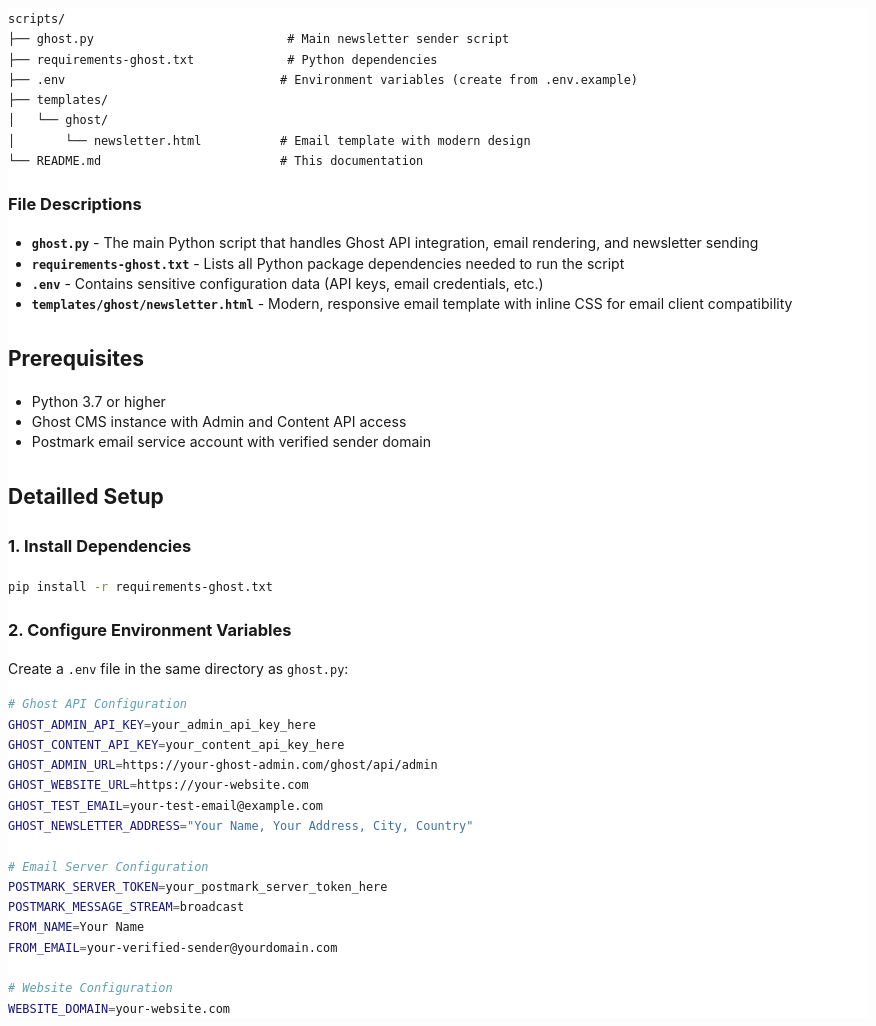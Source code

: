 ```
scripts/
├── ghost.py                           # Main newsletter sender script
├── requirements-ghost.txt             # Python dependencies
├── .env                              # Environment variables (create from .env.example)
├── templates/
│   └── ghost/
│       └── newsletter.html           # Email template with modern design
└── README.md                         # This documentation
```

### File Descriptions

- **`ghost.py`** - The main Python script that handles Ghost API integration, email rendering, and newsletter sending
- **`requirements-ghost.txt`** - Lists all Python package dependencies needed to run the script
- **`.env`** - Contains sensitive configuration data (API keys, email credentials, etc.)
- **`templates/ghost/newsletter.html`** - Modern, responsive email template with inline CSS for email client compatibility

## Prerequisites

- Python 3.7 or higher
- Ghost CMS instance with Admin and Content API access
- Postmark email service account with verified sender domain

## Detailled Setup

### 1. Install Dependencies

```bash
pip install -r requirements-ghost.txt
```

### 2. Configure Environment Variables

Create a `.env` file in the same directory as `ghost.py`:

```bash
# Ghost API Configuration
GHOST_ADMIN_API_KEY=your_admin_api_key_here
GHOST_CONTENT_API_KEY=your_content_api_key_here
GHOST_ADMIN_URL=https://your-ghost-admin.com/ghost/api/admin
GHOST_WEBSITE_URL=https://your-website.com
GHOST_TEST_EMAIL=your-test-email@example.com
GHOST_NEWSLETTER_ADDRESS="Your Name, Your Address, City, Country"

# Email Server Configuration
POSTMARK_SERVER_TOKEN=your_postmark_server_token_here
POSTMARK_MESSAGE_STREAM=broadcast
FROM_NAME=Your Name
FROM_EMAIL=your-verified-sender@yourdomain.com

# Website Configuration
WEBSITE_DOMAIN=your-website.com
```
